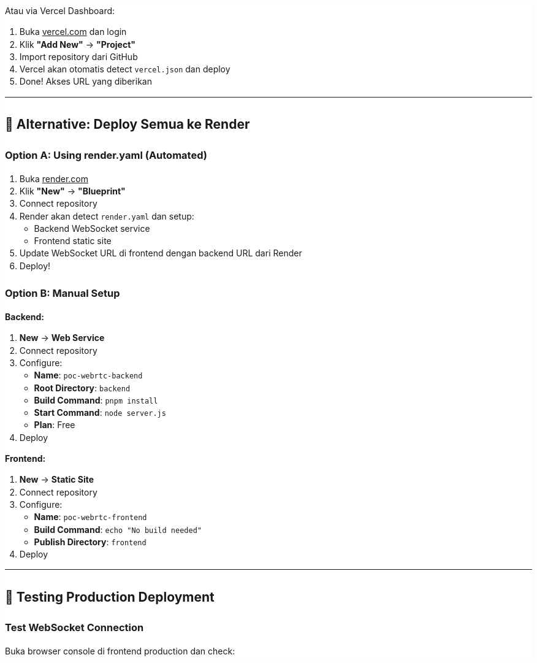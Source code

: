 Atau via Vercel Dashboard:
1. Buka [vercel.com](https://vercel.com) dan login
2. Klik **"Add New"** → **"Project"**
3. Import repository dari GitHub
4. Vercel akan otomatis detect `vercel.json` dan deploy
5. Done! Akses URL yang diberikan

---

## 🔄 Alternative: Deploy Semua ke Render

### Option A: Using render.yaml (Automated)

1. Buka [render.com](https://render.com)
2. Klik **"New"** → **"Blueprint"**
3. Connect repository
4. Render akan detect `render.yaml` dan setup:
   - Backend WebSocket service
   - Frontend static site
5. Update WebSocket URL di frontend dengan backend URL dari Render
6. Deploy!

### Option B: Manual Setup

**Backend:**
1. **New** → **Web Service**
2. Connect repository
3. Configure:
   - **Name**: `poc-webrtc-backend`
   - **Root Directory**: `backend`
   - **Build Command**: `pnpm install`
   - **Start Command**: `node server.js`
   - **Plan**: Free
4. Deploy

**Frontend:**
1. **New** → **Static Site**
2. Connect repository
3. Configure:
   - **Name**: `poc-webrtc-frontend`
   - **Build Command**: `echo "No build needed"`
   - **Publish Directory**: `frontend`
4. Deploy

---

## 🧪 Testing Production Deployment

### Test WebSocket Connection

Buka browser console di frontend production dan check:
